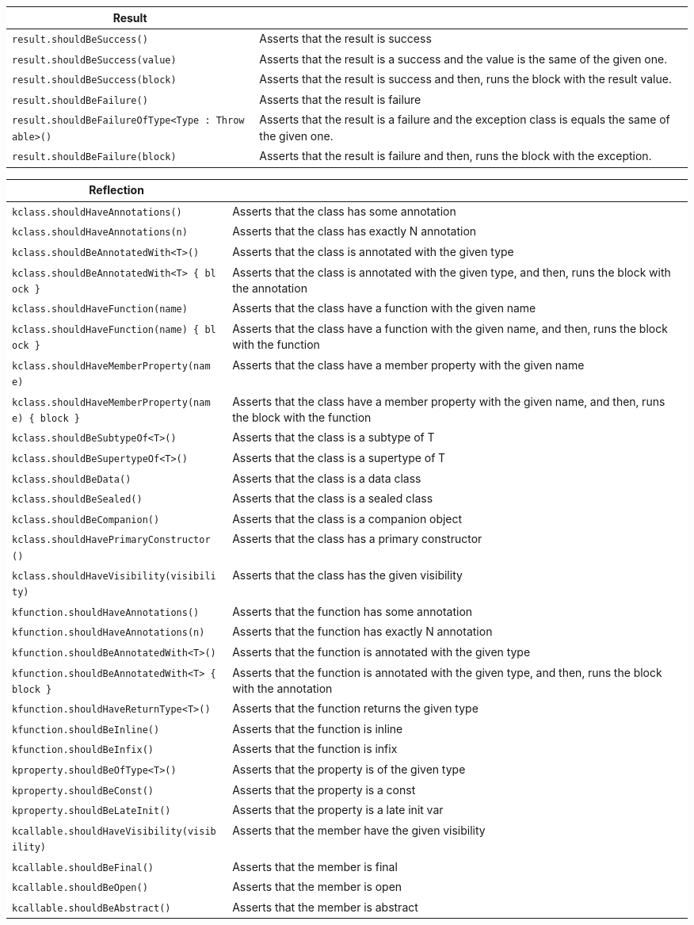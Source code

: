 | Result | |
| ------ | --- |
| `result.shouldBeSuccess()` | Asserts that the result is success |
| `result.shouldBeSuccess(value)` | Asserts that the result is a success and the value is the same of the given one. |
| `result.shouldBeSuccess(block)` | Asserts that the result is success and then, runs the block with the result value. |
| `result.shouldBeFailure()` | Asserts that the result is failure |
| `result.shouldBeFailureOfType<Type : Throwable>()` | Asserts that the result is a failure and the exception class is equals the same of the given one. |
| `result.shouldBeFailure(block)` | Asserts that the result is failure and then, runs the block with the exception. |

| Reflection |     |
| ---------- | --- |
| `kclass.shouldHaveAnnotations()` | Asserts that the class has some annotation | 
| `kclass.shouldHaveAnnotations(n)` | Asserts that the class has exactly N annotation | 
| `kclass.shouldBeAnnotatedWith<T>()` | Asserts that the class is annotated with the given type |
| `kclass.shouldBeAnnotatedWith<T> { block }` | Asserts that the class is annotated with the given type, and then, runs the block with the annotation | 
| `kclass.shouldHaveFunction(name)` | Asserts that the class have a function with the given name | 
| `kclass.shouldHaveFunction(name) { block }` | Asserts that the class have a function with the given name, and then, runs the block with the function |
| `kclass.shouldHaveMemberProperty(name)` | Asserts that the class have a member property with the given name | 
| `kclass.shouldHaveMemberProperty(name) { block }` | Asserts that the class have a member property with the given name, and then, runs the block with the function |
| `kclass.shouldBeSubtypeOf<T>()` | Asserts that the class is a subtype of T |
| `kclass.shouldBeSupertypeOf<T>()` | Asserts that the class is a supertype of T |
| `kclass.shouldBeData()` | Asserts that the class is a data class |
| `kclass.shouldBeSealed()` | Asserts that the class is a sealed class | 
| `kclass.shouldBeCompanion()` | Asserts that the class is a companion object | 
| `kclass.shouldHavePrimaryConstructor()` | Asserts that the class has a primary constructor |
| `kclass.shouldHaveVisibility(visibility)` | Asserts that the class has the given visibility | 
| `kfunction.shouldHaveAnnotations()` | Asserts that the function has some annotation | 
| `kfunction.shouldHaveAnnotations(n)` | Asserts that the function has exactly N annotation | 
| `kfunction.shouldBeAnnotatedWith<T>()` | Asserts that the function is annotated with the given type |
| `kfunction.shouldBeAnnotatedWith<T> { block }` | Asserts that the function is annotated with the given type, and then, runs the block with the annotation | 
| `kfunction.shouldHaveReturnType<T>()` | Asserts that the function returns the given type |
| `kfunction.shouldBeInline()` | Asserts that the function is inline |
| `kfunction.shouldBeInfix()` | Asserts that the function is infix |
| `kproperty.shouldBeOfType<T>()` | Asserts that the property is of the given type |
| `kproperty.shouldBeConst()` | Asserts that the property is a const | 
| `kproperty.shouldBeLateInit()` | Asserts that the property is a late init var | 
| `kcallable.shouldHaveVisibility(visibility)` | Asserts that the member have the given visibility |
| `kcallable.shouldBeFinal()` | Asserts that the member is final |
| `kcallable.shouldBeOpen()` | Asserts that the member is open |
| `kcallable.shouldBeAbstract()` | Asserts that the member is abstract |